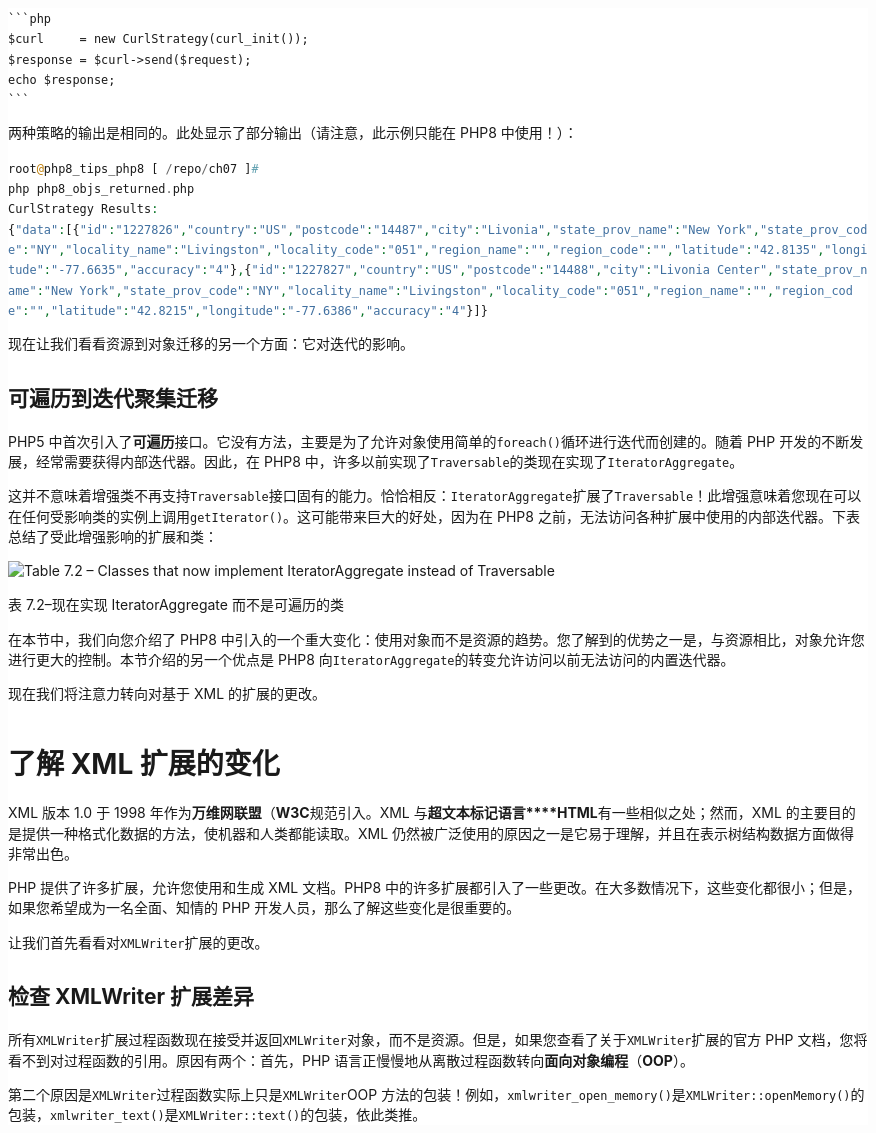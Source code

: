     ```php
    $curl     = new CurlStrategy(curl_init());
    $response = $curl->send($request);
    echo $response;
    ```

两种策略的输出是相同的。此处显示了部分输出（请注意，此示例只能在 PHP8 中使用！）：

```php
root@php8_tips_php8 [ /repo/ch07 ]# 
php php8_objs_returned.php 
CurlStrategy Results:
{"data":[{"id":"1227826","country":"US","postcode":"14487","city":"Livonia","state_prov_name":"New York","state_prov_code":"NY","locality_name":"Livingston","locality_code":"051","region_name":"","region_code":"","latitude":"42.8135","longitude":"-77.6635","accuracy":"4"},{"id":"1227827","country":"US","postcode":"14488","city":"Livonia Center","state_prov_name":"New York","state_prov_code":"NY","locality_name":"Livingston","locality_code":"051","region_name":"","region_code":"","latitude":"42.8215","longitude":"-77.6386","accuracy":"4"}]}
```

现在让我们看看资源到对象迁移的另一个方面：它对迭代的影响。

## 可遍历到迭代聚集迁移

PHP5 中首次引入了**可遍历**接口。它没有方法，主要是为了允许对象使用简单的`foreach()`循环进行迭代而创建的。随着 PHP 开发的不断发展，经常需要获得内部迭代器。因此，在 PHP8 中，许多以前实现了`Traversable`的类现在实现了`IteratorAggregate`。

这并不意味着增强类不再支持`Traversable`接口固有的能力。恰恰相反：`IteratorAggregate`扩展了`Traversable`！此增强意味着您现在可以在任何受影响类的实例上调用`getIterator()`。这可能带来巨大的好处，因为在 PHP8 之前，无法访问各种扩展中使用的内部迭代器。下表总结了受此增强影响的扩展和类：

![Table 7.2 – Classes that now implement IteratorAggregate instead of Traversable ](image/Figure_7.2_B16231.jpg)

表 7.2–现在实现 IteratorAggregate 而不是可遍历的类

在本节中，我们向您介绍了 PHP8 中引入的一个重大变化：使用对象而不是资源的趋势。您了解到的优势之一是，与资源相比，对象允许您进行更大的控制。本节介绍的另一个优点是 PHP8 向`IteratorAggregate`的转变允许访问以前无法访问的内置迭代器。

现在我们将注意力转向对基于 XML 的扩展的更改。

# 了解 XML 扩展的变化

XML 版本 1.0 于 1998 年作为**万维网联盟**（**W3C**规范引入。XML 与**超文本标记语言****HTML**有一些相似之处；然而，XML 的主要目的是提供一种格式化数据的方法，使机器和人类都能读取。XML 仍然被广泛使用的原因之一是它易于理解，并且在表示树结构数据方面做得非常出色。

PHP 提供了许多扩展，允许您使用和生成 XML 文档。PHP8 中的许多扩展都引入了一些更改。在大多数情况下，这些变化都很小；但是，如果您希望成为一名全面、知情的 PHP 开发人员，那么了解这些变化是很重要的。

让我们首先看看对`XMLWriter`扩展的更改。

## 检查 XMLWriter 扩展差异

所有`XMLWriter`扩展过程函数现在接受并返回`XMLWriter`对象，而不是资源。但是，如果您查看了关于`XMLWriter`扩展的官方 PHP 文档，您将看不到对过程函数的引用。原因有两个：首先，PHP 语言正慢慢地从离散过程函数转向**面向对象编程**（**OOP**）。

第二个原因是`XMLWriter`过程函数实际上只是`XMLWriter`OOP 方法的包装！例如，`xmlwriter_open_memory()`是`XMLWriter::openMemory()`的包装，`xmlwriter_text()`是`XMLWriter::text()`的包装，依此类推。
